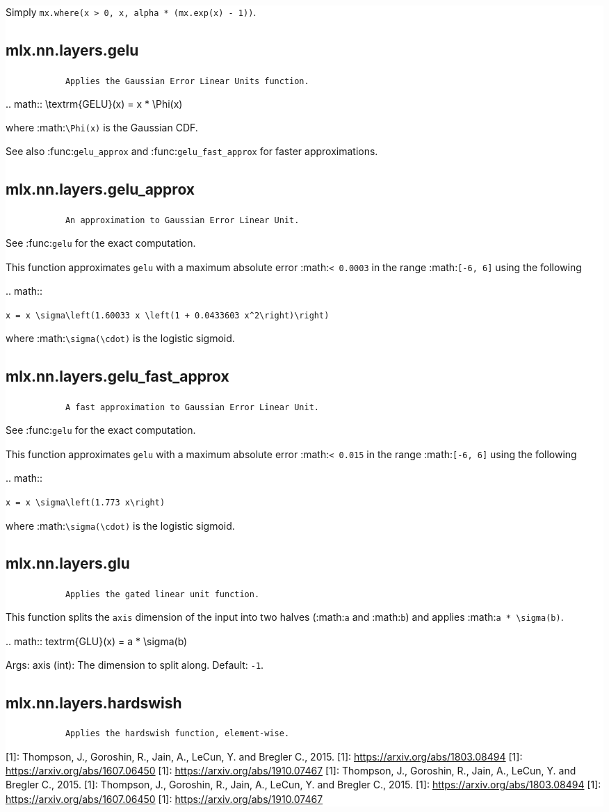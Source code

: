 Simply ``mx.where(x > 0, x, alpha * (mx.exp(x) - 1))``.
                
## mlx.nn.layers.gelu
                Applies the Gaussian Error Linear Units function.

.. math::
    \\textrm{GELU}(x) = x * \Phi(x)

where :math:`\Phi(x)` is the Gaussian CDF.

See also :func:`gelu_approx` and :func:`gelu_fast_approx` for faster
approximations.
                
## mlx.nn.layers.gelu_approx
                An approximation to Gaussian Error Linear Unit.

See :func:`gelu` for the exact computation.

This function approximates ``gelu`` with a maximum absolute error :math:`<
0.0003` in the range :math:`[-6, 6]` using the following

.. math::

    x = x \sigma\left(1.60033 x \left(1 + 0.0433603 x^2\right)\right)

where :math:`\sigma(\cdot)` is the logistic sigmoid.
                
## mlx.nn.layers.gelu_fast_approx
                A fast approximation to Gaussian Error Linear Unit.

See :func:`gelu` for the exact computation.

This function approximates ``gelu`` with a maximum absolute error :math:`<
0.015` in the range :math:`[-6, 6]` using the following

.. math::

    x = x \sigma\left(1.773 x\right)

where :math:`\sigma(\cdot)` is the logistic sigmoid.
                
## mlx.nn.layers.glu
                Applies the gated linear unit function.

This function splits the ``axis`` dimension of the input into two halves
(:math:`a` and :math:`b`) and applies :math:`a * \sigma(b)`.

.. math::
    textrm{GLU}(x) = a * \sigma(b)

Args:
    axis (int): The dimension to split along. Default: ``-1``.
                
## mlx.nn.layers.hardswish
                Applies the hardswish function, element-wise.


[1]: Thompson, J., Goroshin, R., Jain, A., LeCun, Y. and Bregler C., 2015.
[1]: https://arxiv.org/abs/1803.08494
[1]: https://arxiv.org/abs/1607.06450
[1]: https://arxiv.org/abs/1910.07467
[1]: Thompson, J., Goroshin, R., Jain, A., LeCun, Y. and Bregler C., 2015.
[1]: Thompson, J., Goroshin, R., Jain, A., LeCun, Y. and Bregler C., 2015.
[1]: https://arxiv.org/abs/1803.08494
[1]: https://arxiv.org/abs/1607.06450
[1]: https://arxiv.org/abs/1910.07467